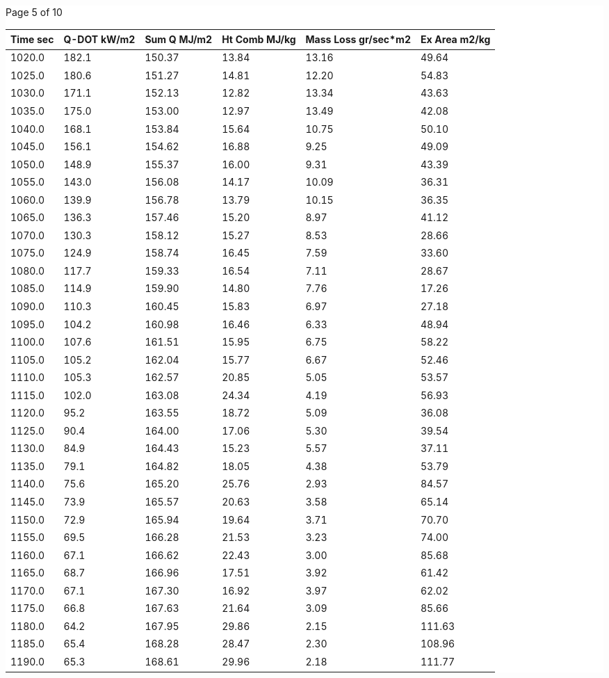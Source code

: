 Page 5 of 10

| Time sec | Q-DOT kW/m2 | Sum Q MJ/m2 | Ht Comb MJ/kg | Mass Loss gr/sec*m2 | Ex Area m2/kg |
|----------|-------------|-------------|---------------|---------------------|---------------|
| 1020.0   | 182.1       | 150.37      | 13.84         | 13.16               | 49.64         |
| 1025.0   | 180.6       | 151.27      | 14.81         | 12.20               | 54.83         |
| 1030.0   | 171.1       | 152.13      | 12.82         | 13.34               | 43.63         |
| 1035.0   | 175.0       | 153.00      | 12.97         | 13.49               | 42.08         |
| 1040.0   | 168.1       | 153.84      | 15.64         | 10.75               | 50.10         |
| 1045.0   | 156.1       | 154.62      | 16.88         | 9.25                | 49.09         |
| 1050.0   | 148.9       | 155.37      | 16.00         | 9.31                | 43.39         |
| 1055.0   | 143.0       | 156.08      | 14.17         | 10.09               | 36.31         |
| 1060.0   | 139.9       | 156.78      | 13.79         | 10.15               | 36.35         |
| 1065.0   | 136.3       | 157.46      | 15.20         | 8.97                | 41.12         |
| 1070.0   | 130.3       | 158.12      | 15.27         | 8.53                | 28.66         |
| 1075.0   | 124.9       | 158.74      | 16.45         | 7.59                | 33.60         |
| 1080.0   | 117.7       | 159.33      | 16.54         | 7.11                | 28.67         |
| 1085.0   | 114.9       | 159.90      | 14.80         | 7.76                | 17.26         |
| 1090.0   | 110.3       | 160.45      | 15.83         | 6.97                | 27.18         |
| 1095.0   | 104.2       | 160.98      | 16.46         | 6.33                | 48.94         |
| 1100.0   | 107.6       | 161.51      | 15.95         | 6.75                | 58.22         |
| 1105.0   | 105.2       | 162.04      | 15.77         | 6.67                | 52.46         |
| 1110.0   | 105.3       | 162.57      | 20.85         | 5.05                | 53.57         |
| 1115.0   | 102.0       | 163.08      | 24.34         | 4.19                | 56.93         |
| 1120.0   | 95.2        | 163.55      | 18.72         | 5.09                | 36.08         |
| 1125.0   | 90.4        | 164.00      | 17.06         | 5.30                | 39.54         |
| 1130.0   | 84.9        | 164.43      | 15.23         | 5.57                | 37.11         |
| 1135.0   | 79.1        | 164.82      | 18.05         | 4.38                | 53.79         |
| 1140.0   | 75.6        | 165.20      | 25.76         | 2.93                | 84.57         |
| 1145.0   | 73.9        | 165.57      | 20.63         | 3.58                | 65.14         |
| 1150.0   | 72.9        | 165.94      | 19.64         | 3.71                | 70.70         |
| 1155.0   | 69.5        | 166.28      | 21.53         | 3.23                | 74.00         |
| 1160.0   | 67.1        | 166.62      | 22.43         | 3.00                | 85.68         |
| 1165.0   | 68.7        | 166.96      | 17.51         | 3.92                | 61.42         |
| 1170.0   | 67.1        | 167.30      | 16.92         | 3.97                | 62.02         |
| 1175.0   | 66.8        | 167.63      | 21.64         | 3.09                | 85.66         |
| 1180.0   | 64.2        | 167.95      | 29.86         | 2.15                | 111.63        |
| 1185.0   | 65.4        | 168.28      | 28.47         | 2.30                | 108.96        |
| 1190.0   | 65.3        | 168.61      | 29.96         | 2.18                | 111.77        |
